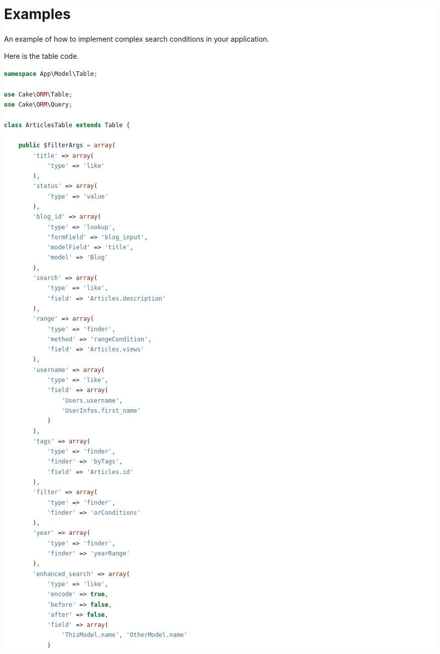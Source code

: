 Examples
========

An example of how to implement complex search conditions in your application.

Here is the table code.

```php
namespace App\Model\Table;

use Cake\ORM\Table;
use Cake\ORM\Query;

class ArticlesTable extends Table {

	public $filterArgs = array(
		'title' => array(
			'type' => 'like'
		),
		'status' => array(
			'type' => 'value'
		),
		'blog_id' => array(
			'type' => 'lookup',
			'formField' => 'blog_input',
			'modelField' => 'title',
			'model' => 'Blog'
		),
		'search' => array(
			'type' => 'like',
			'field' => 'Articles.description'
		),
		'range' => array(
			'type' => 'finder',
			'method' => 'rangeCondition',
			'field' => 'Articles.views'
		),
		'username' => array(
			'type' => 'like',
			'field' => array(
				'Users.username',
				'UserInfos.first_name'
			)
		),
		'tags' => array(
			'type' => 'finder',
			'finder' => 'byTags',
			'field' => 'Articles.id'
		),
		'filter' => array(
			'type' => 'finder',
			'finder' => 'orConditions'
		),
		'year' => array(
			'type' => 'finder',
			'finder' => 'yearRange'
		),
		'enhanced_search' => array(
			'type' => 'like',
			'encode' => true,
			'before' => false,
			'after' => false,
			'field' => array(
				'ThisModel.name', 'OtherModel.name'
			)
```
